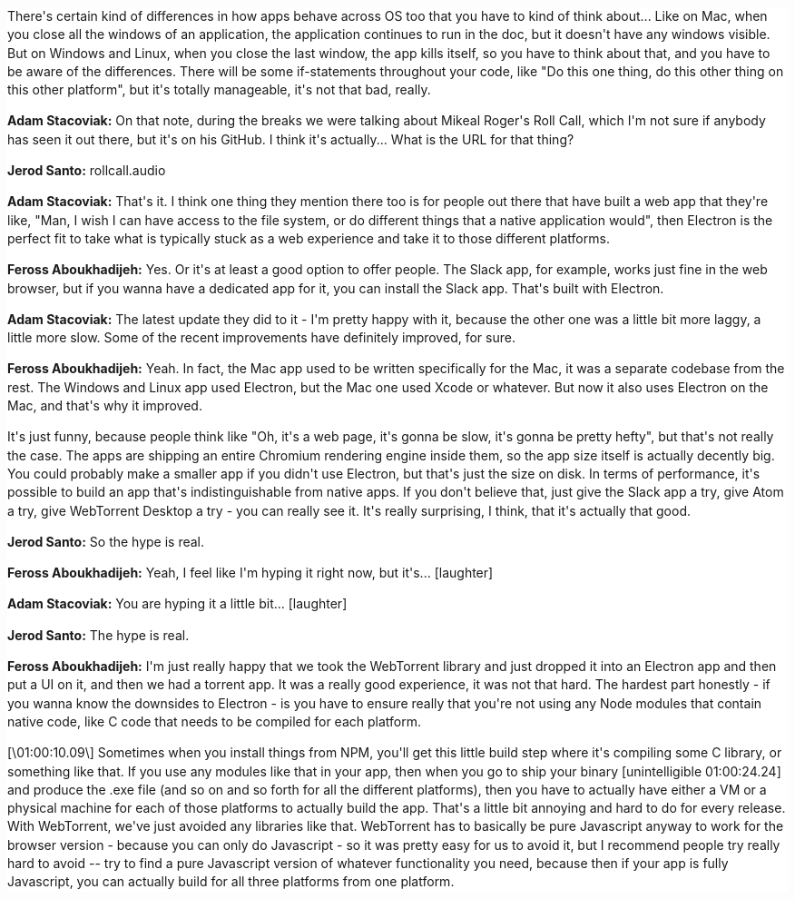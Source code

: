 There's certain kind of differences in how apps behave across OS too that you have to kind of think about... Like on Mac, when you close all the windows of an application, the application continues to run in the doc, but it doesn't have any windows visible. But on Windows and Linux, when you close the last window, the app kills itself, so you have to think about that, and you have to be aware of the differences. There will be some if-statements throughout your code, like "Do this one thing, do this other thing on this other platform", but it's totally manageable, it's not that bad, really.

**Adam Stacoviak:** On that note, during the breaks we were talking about Mikeal Roger's Roll Call, which I'm not sure if anybody has seen it out there, but it's on his GitHub. I think it's actually... What is the URL for that thing?

**Jerod Santo:** rollcall.audio

**Adam Stacoviak:** That's it. I think one thing they mention there too is for people out there that have built a web app that they're like, "Man, I wish I can have access to the file system, or do different things that a native application would", then Electron is the perfect fit to take what is typically stuck as a web experience and take it to those different platforms.

**Feross Aboukhadijeh:** Yes. Or it's at least a good option to offer people. The Slack app, for example, works just fine in the web browser, but if you wanna have a dedicated app for it, you can install the Slack app. That's built with Electron.

**Adam Stacoviak:** The latest update they did to it - I'm pretty happy with it, because the other one was a little bit more laggy, a little more slow. Some of the recent improvements have definitely improved, for sure.

**Feross Aboukhadijeh:** Yeah. In fact, the Mac app used to be written specifically for the Mac, it was a separate codebase from the rest. The Windows and Linux app used Electron, but the Mac one used Xcode or whatever. But now it also uses Electron on the Mac, and that's why it improved.

It's just funny, because people think like "Oh, it's a web page, it's gonna be slow, it's gonna be pretty hefty", but that's not really the case. The apps are shipping an entire Chromium rendering engine inside them, so the app size itself is actually decently big. You could probably make a smaller app if you didn't use Electron, but that's just the size on disk. In terms of performance, it's possible to build an app that's indistinguishable from native apps. If you don't believe that, just give the Slack app a try, give Atom a try, give WebTorrent Desktop a try - you can really see it. It's really surprising, I think, that it's actually that good.

**Jerod Santo:** So the hype is real.

**Feross Aboukhadijeh:** Yeah, I feel like I'm hyping it right now, but it's... \[laughter\]

**Adam Stacoviak:** You are hyping it a little bit... \[laughter\]

**Jerod Santo:** The hype is real.

**Feross Aboukhadijeh:** I'm just really happy that we took the WebTorrent library and just dropped it into an Electron app and then put a UI on it, and then we had a torrent app. It was a really good experience, it was not that hard. The hardest part honestly - if you wanna know the downsides to Electron - is you have to ensure really that you're not using any Node modules that contain native code, like C code that needs to be compiled for each platform.

\[\\01:00:10.09\\\] Sometimes when you install things from NPM, you'll get this little build step where it's compiling some C library, or something like that. If you use any modules like that in your app, then when you go to ship your binary \[unintelligible 01:00:24.24\] and produce the .exe file (and so on and so forth for all the different platforms), then you have to actually have either a VM or a physical machine for each of those platforms to actually build the app. That's a little bit annoying and hard to do for every release. With WebTorrent, we've just avoided any libraries like that. WebTorrent has to basically be pure Javascript anyway to work for the browser version - because you can only do Javascript - so it was pretty easy for us to avoid it, but I recommend people try really hard to avoid -- try to find a pure Javascript version of whatever functionality you need, because then if your app is fully Javascript, you can actually build for all three platforms from one platform.
